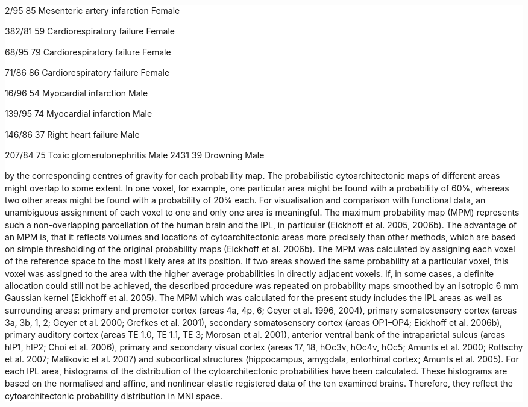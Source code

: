 2/95 85 Mesenteric artery infarction Female

382/81 59 Cardiorespiratory failure Female

68/95 79 Cardiorespiratory failure Female

71/86 86 Cardiorespiratory failure Female

16/96 54 Myocardial infarction Male

139/95 74 Myocardial infarction Male

146/86 37 Right heart failure Male

207/84 75 Toxic glomerulonephritis Male
2431 39 Drowning Male


by the corresponding centres of gravity for each probability
map.
The probabilistic cytoarchitectonic maps of different
areas might overlap to some extent. In one voxel, for
example, one particular area might be found with a probability of 60%, whereas two other areas might be found
with a probability of 20% each. For visualisation and
comparison with functional data, an unambiguous assignment of each voxel to one and only one area is meaningful.
The maximum probability map (MPM) represents such a
non-overlapping parcellation of the human brain and the
IPL, in particular (Eickhoff et al. 2005, 2006b). The
advantage of an MPM is, that it reflects volumes and
locations of cytoarchitectonic areas more precisely than
other methods, which are based on simple thresholding of
the original probability maps (Eickhoff et al. 2006b). The
MPM was calculated by assigning each voxel of the reference space to the most likely area at its position. If two
areas showed the same probability at a particular voxel,
this voxel was assigned to the area with the higher average
probabilities in directly adjacent voxels. If, in some cases, a
definite allocation could still not be achieved, the described
procedure was repeated on probability maps smoothed by
an isotropic 6 mm Gaussian kernel (Eickhoff et al. 2005).
The MPM which was calculated for the present study
includes the IPL areas as well as surrounding areas: primary and premotor cortex (areas 4a, 4p, 6; Geyer et al.
1996, 2004), primary somatosensory cortex (areas 3a, 3b,
1, 2; Geyer et al. 2000; Grefkes et al. 2001), secondary
somatosensory cortex (areas OP1–OP4; Eickhoff et al.
2006b), primary auditory cortex (areas TE 1.0, TE 1.1, TE
3; Morosan et al. 2001), anterior ventral bank of the
intraparietal sulcus (areas hIP1, hIP2; Choi et al. 2006),
primary and secondary visual cortex (areas 17, 18, hOc3v,
hOc4v, hOc5; Amunts et al. 2000; Rottschy et al. 2007;
Malikovic et al. 2007) and subcortical structures (hippocampus, amygdala, entorhinal cortex; Amunts et al. 2005).
For each IPL area, histograms of the distribution of the
cytoarchitectonic probabilities have been calculated. These
histograms are based on the normalised and affine, and
nonlinear elastic registered data of the ten examined brains.
Therefore, they reflect the cytoarchitectonic probability
distribution in MNI space.
